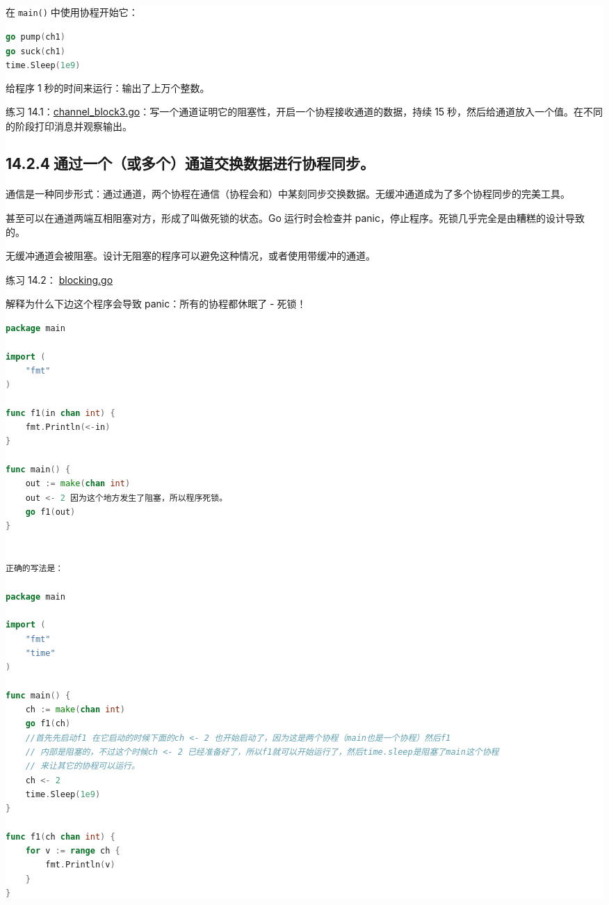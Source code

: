 在 `main()` 中使用协程开始它：

```go
go pump(ch1)
go suck(ch1)
time.Sleep(1e9)
```

给程序 1 秒的时间来运行：输出了上万个整数。

练习 14.1：[channel_block3.go](exercises/chapter_14/channel_block3.go)：写一个通道证明它的阻塞性，开启一个协程接收通道的数据，持续 15 秒，然后给通道放入一个值。在不同的阶段打印消息并观察输出。

## 14.2.4 通过一个（或多个）通道交换数据进行协程同步。

通信是一种同步形式：通过通道，两个协程在通信（协程会和）中某刻同步交换数据。无缓冲通道成为了多个协程同步的完美工具。

甚至可以在通道两端互相阻塞对方，形成了叫做死锁的状态。Go 运行时会检查并 panic，停止程序。死锁几乎完全是由糟糕的设计导致的。

无缓冲通道会被阻塞。设计无阻塞的程序可以避免这种情况，或者使用带缓冲的通道。

练习 14.2： [blocking.go](exercises/chapter_14/blocking.go)

解释为什么下边这个程序会导致 panic：所有的协程都休眠了 - 死锁！

```go
package main

import (
	"fmt"
)

func f1(in chan int) {
	fmt.Println(<-in)
}

func main() {
	out := make(chan int)
	out <- 2 因为这个地方发生了阻塞，所以程序死锁。
	go f1(out)
}


正确的写法是：

package main

import (
	"fmt"
	"time"
)

func main() {
	ch := make(chan int)
	go f1(ch)
	//首先先启动f1 在它启动的时候下面的ch <- 2 也开始启动了，因为这是两个协程（main也是一个协程）然后f1
	// 内部是阻塞的，不过这个时候ch <- 2 已经准备好了，所以f1就可以开始运行了，然后time.sleep是阻塞了main这个协程
	// 来让其它的协程可以运行。
	ch <- 2
	time.Sleep(1e9)
}

func f1(ch chan int) {
	for v := range ch {
		fmt.Println(v)
	}
}

```